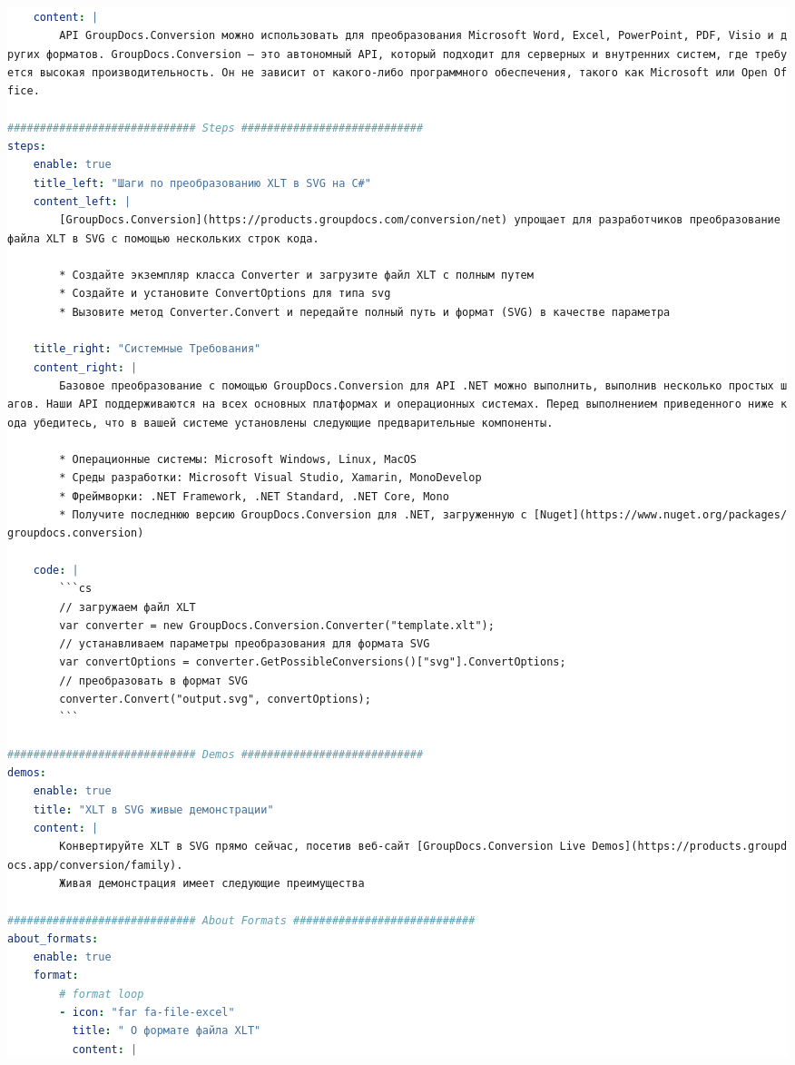 ```yaml
    content: |
        API GroupDocs.Conversion можно использовать для преобразования Microsoft Word, Excel, PowerPoint, PDF, Visio и других форматов. GroupDocs.Conversion — это автономный API, который подходит для серверных и внутренних систем, где требуется высокая производительность. Он не зависит от какого-либо программного обеспечения, такого как Microsoft или Open Office.

############################# Steps ############################
steps:
    enable: true
    title_left: "Шаги по преобразованию XLT в SVG на C#"
    content_left: |
        [GroupDocs.Conversion](https://products.groupdocs.com/conversion/net) упрощает для разработчиков преобразование файла XLT в SVG с помощью нескольких строк кода.

        * Создайте экземпляр класса Converter и загрузите файл XLT с полным путем
        * Создайте и установите ConvertOptions для типа svg
        * Вызовите метод Converter.Convert и передайте полный путь и формат (SVG) в качестве параметра
        
    title_right: "Системные Требования"
    content_right: |
        Базовое преобразование с помощью GroupDocs.Conversion для API .NET можно выполнить, выполнив несколько простых шагов. Наши API поддерживаются на всех основных платформах и операционных системах. Перед выполнением приведенного ниже кода убедитесь, что в вашей системе установлены следующие предварительные компоненты.

        * Операционные системы: Microsoft Windows, Linux, MacOS
        * Среды разработки: Microsoft Visual Studio, Xamarin, MonoDevelop
        * Фреймворки: .NET Framework, .NET Standard, .NET Core, Mono
        * Получите последнюю версию GroupDocs.Conversion для .NET, загруженную с [Nuget](https://www.nuget.org/packages/groupdocs.conversion)
        
    code: |
        ```cs
        // загружаем файл XLT
        var converter = new GroupDocs.Conversion.Converter("template.xlt");
        // устанавливаем параметры преобразования для формата SVG
        var convertOptions = converter.GetPossibleConversions()["svg"].ConvertOptions;
        // преобразовать в формат SVG
        converter.Convert("output.svg", convertOptions);
        ```
        
############################# Demos ############################
demos:
    enable: true
    title: "XLT в SVG живые демонстрации"
    content: |
        Конвертируйте XLT в SVG прямо сейчас, посетив веб-сайт [GroupDocs.Conversion Live Demos](https://products.groupdocs.app/conversion/family).
        Живая демонстрация имеет следующие преимущества
        
############################# About Formats ############################
about_formats:
    enable: true
    format:
        # format loop
        - icon: "far fa-file-excel"
          title: " О формате файла XLT"
          content: |
```